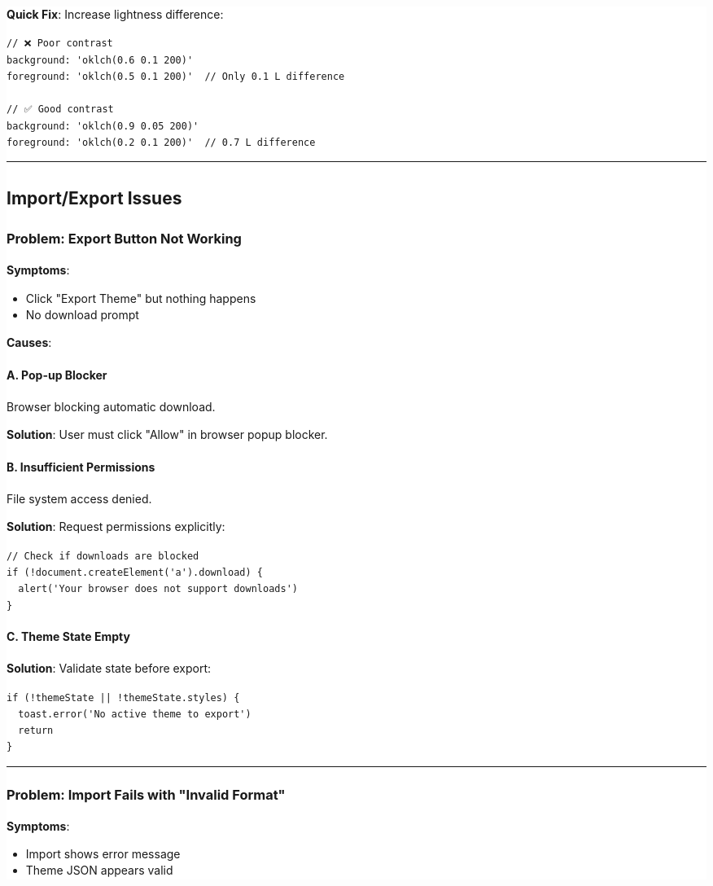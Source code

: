 **Quick Fix**: Increase lightness difference:
```tsx
// ❌ Poor contrast
background: 'oklch(0.6 0.1 200)'
foreground: 'oklch(0.5 0.1 200)'  // Only 0.1 L difference

// ✅ Good contrast
background: 'oklch(0.9 0.05 200)'
foreground: 'oklch(0.2 0.1 200)'  // 0.7 L difference
```

---

## Import/Export Issues

### Problem: Export Button Not Working

**Symptoms**:
- Click "Export Theme" but nothing happens
- No download prompt

**Causes**:

#### A. Pop-up Blocker
Browser blocking automatic download.

**Solution**: User must click "Allow" in browser popup blocker.

#### B. Insufficient Permissions
File system access denied.

**Solution**: Request permissions explicitly:
```tsx
// Check if downloads are blocked
if (!document.createElement('a').download) {
  alert('Your browser does not support downloads')
}
```

#### C. Theme State Empty

**Solution**: Validate state before export:
```tsx
if (!themeState || !themeState.styles) {
  toast.error('No active theme to export')
  return
}
```

---

### Problem: Import Fails with "Invalid Format"

**Symptoms**:
- Import shows error message
- Theme JSON appears valid
